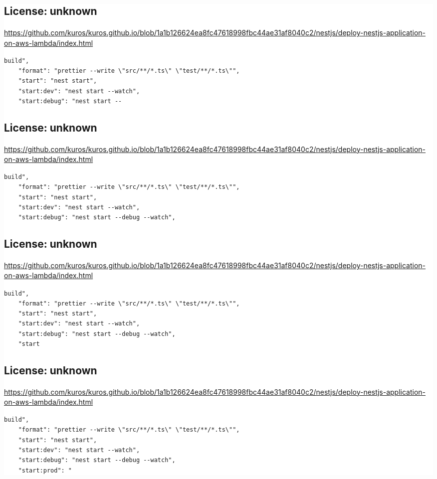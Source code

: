## License: unknown

https://github.com/kuros/kuros.github.io/blob/1a1b126624ea8fc47618998fbc44ae31af8040c2/nestjs/deploy-nestjs-application-on-aws-lambda/index.html

```
build",
    "format": "prettier --write \"src/**/*.ts\" \"test/**/*.ts\"",
    "start": "nest start",
    "start:dev": "nest start --watch",
    "start:debug": "nest start --
```

## License: unknown

https://github.com/kuros/kuros.github.io/blob/1a1b126624ea8fc47618998fbc44ae31af8040c2/nestjs/deploy-nestjs-application-on-aws-lambda/index.html

```
build",
    "format": "prettier --write \"src/**/*.ts\" \"test/**/*.ts\"",
    "start": "nest start",
    "start:dev": "nest start --watch",
    "start:debug": "nest start --debug --watch",
```

## License: unknown

https://github.com/kuros/kuros.github.io/blob/1a1b126624ea8fc47618998fbc44ae31af8040c2/nestjs/deploy-nestjs-application-on-aws-lambda/index.html

```
build",
    "format": "prettier --write \"src/**/*.ts\" \"test/**/*.ts\"",
    "start": "nest start",
    "start:dev": "nest start --watch",
    "start:debug": "nest start --debug --watch",
    "start
```

## License: unknown

https://github.com/kuros/kuros.github.io/blob/1a1b126624ea8fc47618998fbc44ae31af8040c2/nestjs/deploy-nestjs-application-on-aws-lambda/index.html

```
build",
    "format": "prettier --write \"src/**/*.ts\" \"test/**/*.ts\"",
    "start": "nest start",
    "start:dev": "nest start --watch",
    "start:debug": "nest start --debug --watch",
    "start:prod": "
```
